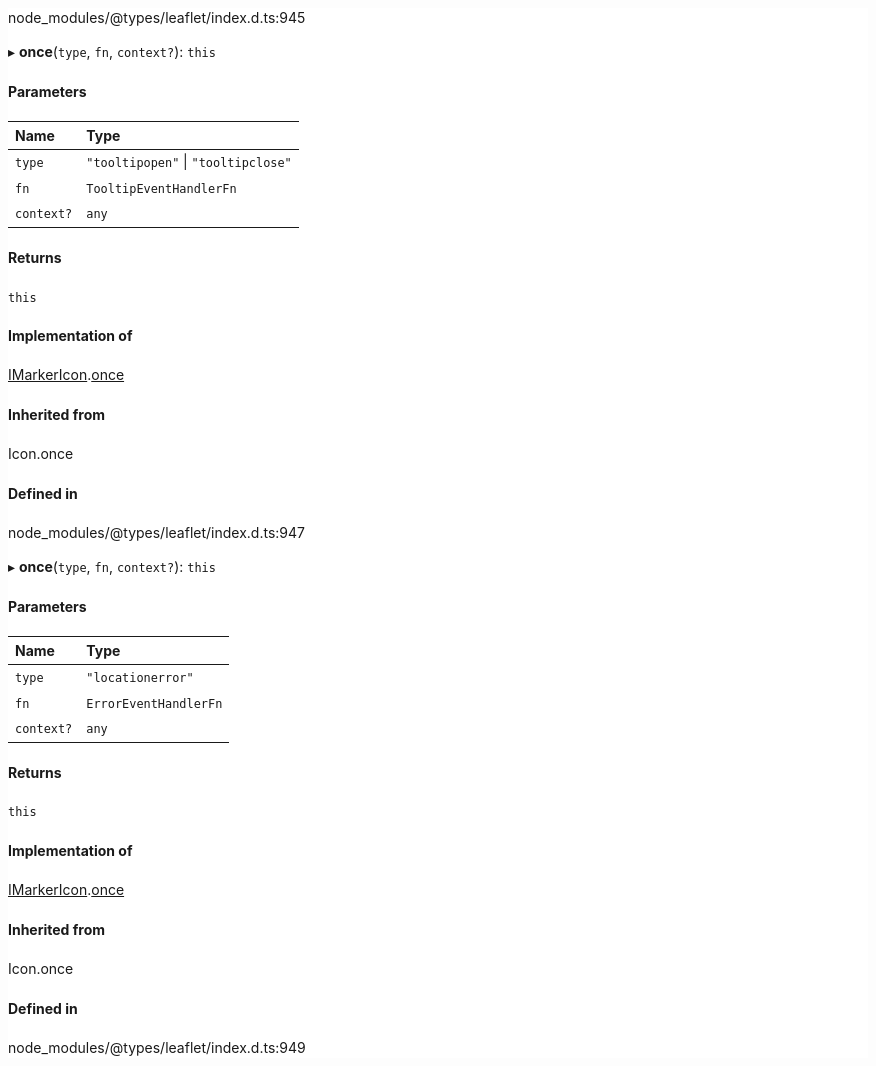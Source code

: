node_modules/@types/leaflet/index.d.ts:945

▸ **once**(`type`, `fn`, `context?`): `this`

#### Parameters

| Name | Type |
| :------ | :------ |
| `type` | ``"tooltipopen"`` \| ``"tooltipclose"`` |
| `fn` | `TooltipEventHandlerFn` |
| `context?` | `any` |

#### Returns

`this`

#### Implementation of

[IMarkerIcon](../interfaces/IMarkerIcon.md).[once](../interfaces/IMarkerIcon.md#once)

#### Inherited from

Icon.once

#### Defined in

node_modules/@types/leaflet/index.d.ts:947

▸ **once**(`type`, `fn`, `context?`): `this`

#### Parameters

| Name | Type |
| :------ | :------ |
| `type` | ``"locationerror"`` |
| `fn` | `ErrorEventHandlerFn` |
| `context?` | `any` |

#### Returns

`this`

#### Implementation of

[IMarkerIcon](../interfaces/IMarkerIcon.md).[once](../interfaces/IMarkerIcon.md#once)

#### Inherited from

Icon.once

#### Defined in

node_modules/@types/leaflet/index.d.ts:949
